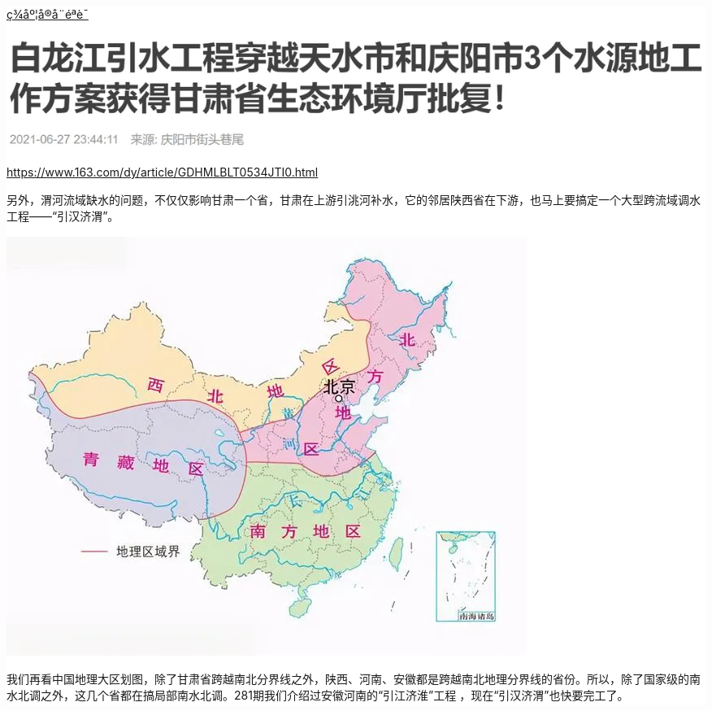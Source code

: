 [ç¾åº¦å®å¨éªè¯](https://baijiahao.baidu.com/s?id=1699917858472991746&wfr=spider&for=pc)

![](/images/btnews/btnews/0301_0400/0343/image30.webp)

<https://www.163.com/dy/article/GDHMLBLT0534JTI0.html>

另外，渭河流域缺水的问题，不仅仅影响甘肃一个省，甘肃在上游引洮河补水，它的邻居陕西省在下游，也马上要搞定一个大型跨流域调水工程——“引汉济渭”。

![](/images/btnews/btnews/0301_0400/0343/image7.webp)

我们再看中国地理大区划图，除了甘肃省跨越南北分界线之外，陕西、河南、安徽都是跨越南北地理分界线的省份。所以，除了国家级的南水北调之外，这几个省都在搞局部南水北调。281期我们介绍过安徽河南的“引江济淮”工程
，现在“引汉济渭”也快要完工了。
